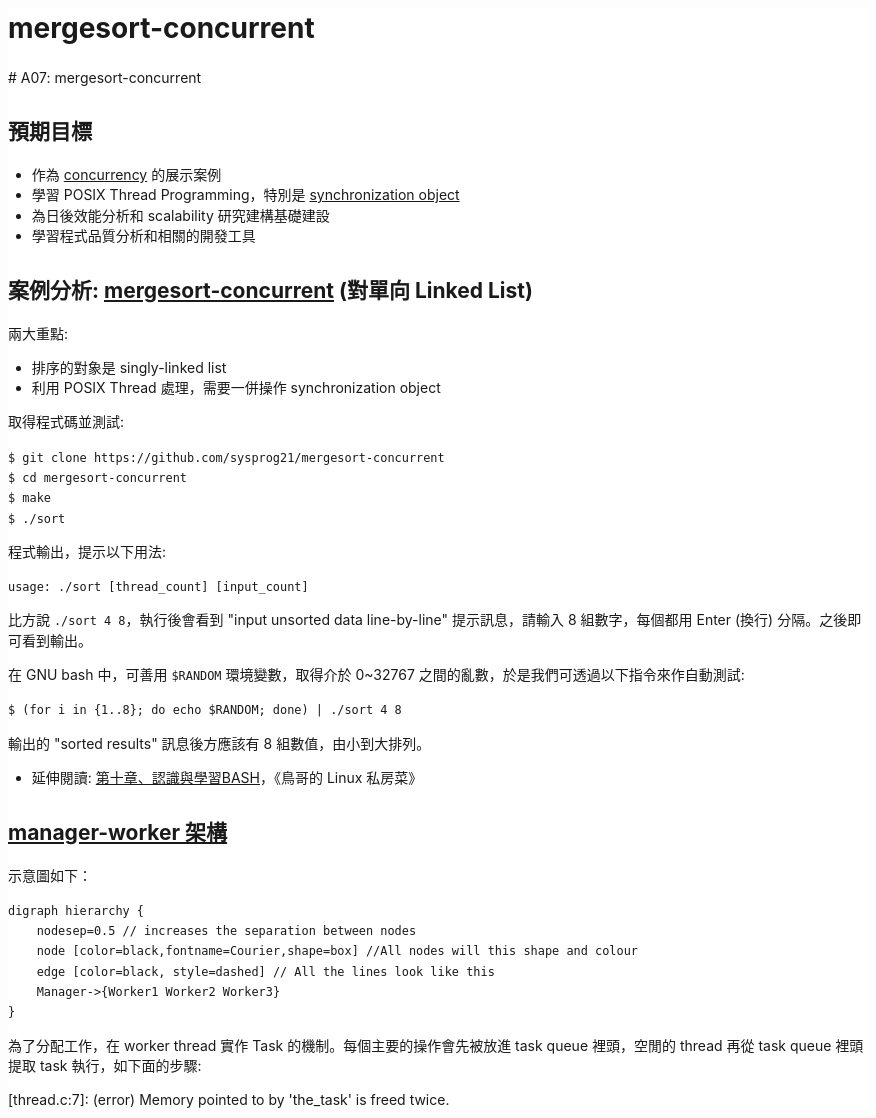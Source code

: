 # mergesort-concurrent


﻿# A07: mergesort-concurrent

## 預期目標
* 作為 [concurrency](/s/H10MXXoT) 的展示案例
* 學習 POSIX Thread Programming，特別是 [synchronization object](https://docs.oracle.com/cd/E19683-01/806-6867/6jfpgdcnd/index.html)
* 為日後效能分析和 scalability 研究建構基礎建設
* 學習程式品質分析和相關的開發工具

## 案例分析: [mergesort-concurrent](https://github.com/sysprog21/mergesort-concurrent) (對單向 Linked List)
兩大重點:
- 排序的對象是 singly-linked list
- 利用 POSIX Thread 處理，需要一併操作 synchronization object

取得程式碼並測試:
```shell
$ git clone https://github.com/sysprog21/mergesort-concurrent
$ cd mergesort-concurrent
$ make
$ ./sort
```
程式輸出，提示以下用法:
```
usage: ./sort [thread_count] [input_count]
```
比方說 `./sort 4 8`，執行後會看到 "input unsorted data line-by-line" 提示訊息，請輸入 8 組數字，每個都用 Enter (換行) 分隔。之後即可看到輸出。

在 GNU bash 中，可善用 `$RANDOM` 環境變數，取得介於 0~32767 之間的亂數，於是我們可透過以下指令來作自動測試:
```shell
$ (for i in {1..8}; do echo $RANDOM; done) | ./sort 4 8
```
輸出的 "sorted results" 訊息後方應該有 8 組數值，由小到大排列。
* 延伸閱讀: [第十章、認識與學習BASH](http://linux.vbird.org/linux_basic/0320bash.php)，《鳥哥的 Linux 私房菜》

## [manager-worker 架構](http://maxim.int.ru/bookshelf/PthreadsProgram/htm/r_19.html)
示意圖如下：

```graphviz
digraph hierarchy {
    nodesep=0.5 // increases the separation between nodes
    node [color=black,fontname=Courier,shape=box] //All nodes will this shape and colour
    edge [color=black, style=dashed] // All the lines look like this
    Manager->{Worker1 Worker2 Worker3}
}
```
為了分配工作，在 worker thread 實作 Task 的機制。每個主要的操作會先被放進 task queue 裡頭，空閒的 thread 再從 task queue 裡頭提取 task 執行，如下面的步驟:


[thread.c:7]: (error) Memory pointed to by 'the_task' is freed twice.
